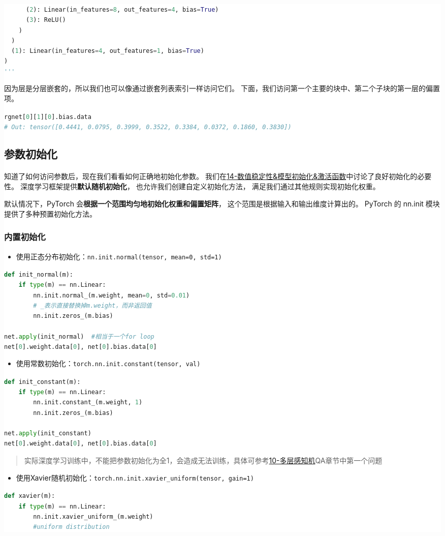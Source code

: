 ```python
      (2): Linear(in_features=8, out_features=4, bias=True)
      (3): ReLU()
    )
  )
  (1): Linear(in_features=4, out_features=1, bias=True)
)
'''
```

因为层是分层嵌套的，所以我们也可以像通过嵌套列表索引一样访问它们。 下面，我们访问第一个主要的块中、第二个子块的第一层的偏置项。

```python
rgnet[0][1][0].bias.data
# Out: tensor([0.4441, 0.0795, 0.3999, 0.3522, 0.3384, 0.0372, 0.1860, 0.3830])
```

## 参数初始化

知道了如何访问参数后，现在我们看看如何正确地初始化参数。 我们在[14-数值稳定性&模型初始化&激活函数](14-数值稳定性&模型初始化&激活函数.md)中讨论了良好初始化的必要性。 深度学习框架提供**默认随机初始化**， 也允许我们创建自定义初始化方法， 满足我们通过其他规则实现初始化权重。

默认情况下，PyTorch 会**根据一个范围均匀地初始化权重和偏置矩阵**， 这个范围是根据输入和输出维度计算出的。 PyTorch 的 nn.init 模块提供了多种预置初始化方法。

### 内置初始化

- 使用正态分布初始化：`nn.init.normal(tensor, mean=0, std=1)`

```python
def init_normal(m):
    if type(m) == nn.Linear:
        nn.init.normal_(m.weight, mean=0, std=0.01)
        # _表示直接替换掉m.weight，而非返回值
        nn.init.zeros_(m.bias)

net.apply(init_normal)  #相当于一个for loop
net[0].weight.data[0], net[0].bias.data[0]
```

- 使用常数初始化：`torch.nn.init.constant(tensor, val)`

```python
def init_constant(m):
    if type(m) == nn.Linear:
        nn.init.constant_(m.weight, 1)
        nn.init.zeros_(m.bias)

net.apply(init_constant)
net[0].weight.data[0], net[0].bias.data[0]
```

> 实际深度学习训练中，不能把参数初始化为全1，会造成无法训练，具体可参考[10-多层感知机](10-多层感知机.md)QA章节中第一个问题

- 使用Xavier随机初始化：`torch.nn.init.xavier_uniform(tensor, gain=1)`

```python
def xavier(m):
    if type(m) == nn.Linear:
        nn.init.xavier_uniform_(m.weight)
        #uniform distribution
```
